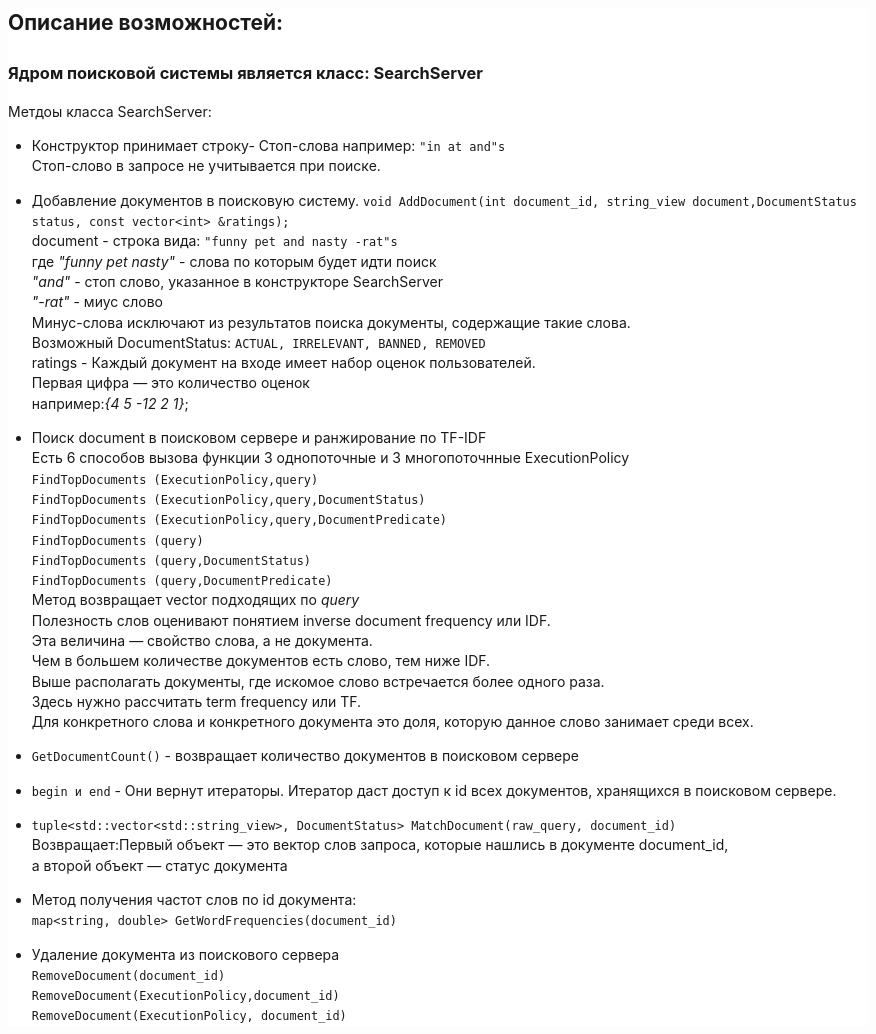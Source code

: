 ## Описание возможностей:

### Ядром поисковой системы является класс:  SearchServer
 Метдоы класса SearchServer:
 
- Конструктор принимает строку- Стоп-слова например: `"in at and"s` <br>
  Стоп-слово в запросе не учитывается при поиске.
  
-  Добавление документов в поисковую систему.
  `void AddDocument(int document_id, string_view document,DocumentStatus status, const vector<int> &ratings);`  
  document - строка вида: `"funny pet and nasty -rat"s`<br>
  где *"funny pet nasty"* - слова по которым будет идти поиcк<br>
  *"and"* - стоп слово, указанное в конструкторе SearchServer<br>
  *"-rat"* - миус слово<br>
  Минус-слова исключают из результатов поиска документы, содержащие такие слова.<br>
  Возможный DocumentStatus: `ACTUAL, IRRELEVANT, BANNED, REMOVED` <br>
  ratings - Каждый документ на входе имеет набор оценок пользователей. <br>
  Первая цифра — это количество оценок<br>
  например:*{4 5 -12 2 1}*;<br>
  
- Поиск document в поисковом сервере и ранжирование по TF-IDF<br>
  Есть 6 способов вызова функции 3 однопоточные и 3 многопоточнные ExecutionPolicy  
  `FindTopDocuments (ExecutionPolicy,query)`  
  `FindTopDocuments (ExecutionPolicy,query,DocumentStatus)`  
  `FindTopDocuments (ExecutionPolicy,query,DocumentPredicate)`  
  `FindTopDocuments (query)`  
  `FindTopDocuments (query,DocumentStatus)`  
  `FindTopDocuments (query,DocumentPredicate)`<br>
  Метод возвращает vector<Document> подходящих по *query*<br>
  Полезность слов оценивают понятием inverse document frequency или IDF. <br>
  Эта величина — свойство слова, а не документа. <br>
  Чем в большем количестве документов есть слово, тем ниже IDF.<br>
  Выше располагать документы, где искомое слово встречается более одного раза. <br>
  Здесь нужно рассчитать term frequency или TF.<br>
  Для конкретного слова и конкретного документа это доля, которую данное слово занимает среди всех.<br>
  
 - `GetDocumentCount()` - возвращает количество документов в поисковом сервере<br>
  
 - `begin и end` - Они вернут итераторы. Итератор даст доступ к id всех документов, хранящихся в поисковом сервере.<br>
  
- `tuple<std::vector<std::string_view>, DocumentStatus> MatchDocument(raw_query, document_id)`<br>
  Возвращает:Первый объект — это вектор слов запроса, которые нашлись в документе document_id, <br>
  а второй объект — статус документа<br>

- Метод получения частот слов по id документа:<br>
 `map<string, double> GetWordFrequencies(document_id)`<br>

- Удаление документа из поискового сервера <br>
  `RemoveDocument(document_id)`  
  `RemoveDocument(ExecutionPolicy,document_id)`  
  `RemoveDocument(ExecutionPolicy, document_id)`
  